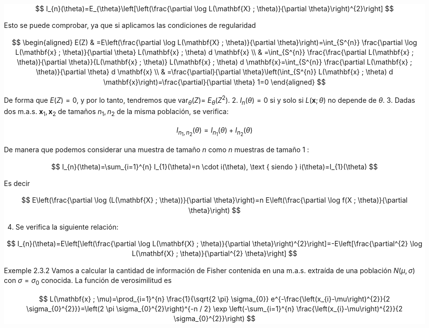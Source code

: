 $$
I_{n}(\theta)=E_{\theta}\left[\left(\frac{\partial \log L(\mathbf{X} ; \theta)}{\partial \theta}\right)^{2}\right]
$$

Esto se puede comprobar, ya que si aplicamos las condiciones de regularidad

$$
\begin{aligned}
E(Z) & =E\left(\frac{\partial \log L(\mathbf{X} ; \theta)}{\partial \theta}\right)=\int_{S^{n}} \frac{\partial \log L(\mathbf{x} ; \theta)}{\partial \theta} L(\mathbf{x} ; \theta) d \mathbf{x} \\
& =\int_{S^{n}} \frac{\frac{\partial L(\mathbf{x} ; \theta)}{\partial \theta}}{L(\mathbf{x} ; \theta)} L(\mathbf{x} ; \theta) d \mathbf{x}=\int_{S^{n}} \frac{\partial L(\mathbf{x} ; \theta)}{\partial \theta} d \mathbf{x} \\
& =\frac{\partial}{\partial \theta}\left(\int_{S^{n}} L(\mathbf{x} ; \theta) d \mathbf{x}\right)=\frac{\partial}{\partial \theta} 1=0
\end{aligned}
$$

De forma que $E(Z)=0$, y por lo tanto, tendremos que $\operatorname{var}_{\theta}(Z)=$ $E_{\theta}\left(Z^{2}\right)$.
2. $I_{n}(\theta)=0$ si y solo si $L(\mathbf{x} ; \theta)$ no depende de $\theta$.
3. Dadas dos m.a.s. $\mathbf{x}_{1}, \mathbf{x}_{2}$ de tamaños $n_{1}, n_{2}$ de la misma población, se verifica:

$$
I_{n_{1}, n_{2}}(\theta)=I_{n_{1}}(\theta)+I_{n_{2}}(\theta)
$$

De manera que podemos considerar una muestra de tamaño $n$ como $n$ muestras de tamaño 1 :

$$
I_{n}(\theta)=\sum_{i=1}^{n} I_{1}(\theta)=n \cdot i(\theta), \text { siendo } i(\theta)=I_{1}(\theta)
$$

Es decir

$$
E\left(\frac{\partial \log (L(\mathbf{X} ; \theta))}{\partial \theta}\right)=n E\left(\frac{\partial \log f(X ; \theta)}{\partial \theta}\right)
$$

4. Se verifica la siguiente relación:

$$
I_{n}(\theta)=E\left[\left(\frac{\partial \log L(\mathbf{X} ; \theta)}{\partial \theta}\right)^{2}\right]=-E\left[\frac{\partial^{2} \log L(\mathbf{X} ; \theta)}{\partial^{2} \theta}\right]
$$

Exemple 2.3.2 Vamos a calcular la cantidad de información de Fisher contenida en una m.a.s. extraída de una población $N(\mu, \sigma)$ con $\sigma=\sigma_{0}$ conocida. La función de verosimilitud es

$$
L(\mathbf{x} ; \mu)=\prod_{i=1}^{n} \frac{1}{\sqrt{2 \pi} \sigma_{0}} e^{-\frac{\left(x_{i}-\mu\right)^{2}}{2 \sigma_{0}^{2}}}=\left(2 \pi \sigma_{0}^{2}\right)^{-n / 2} \exp \left(-\sum_{i=1}^{n} \frac{\left(x_{i}-\mu\right)^{2}}{2 \sigma_{0}^{2}}\right)
$$
